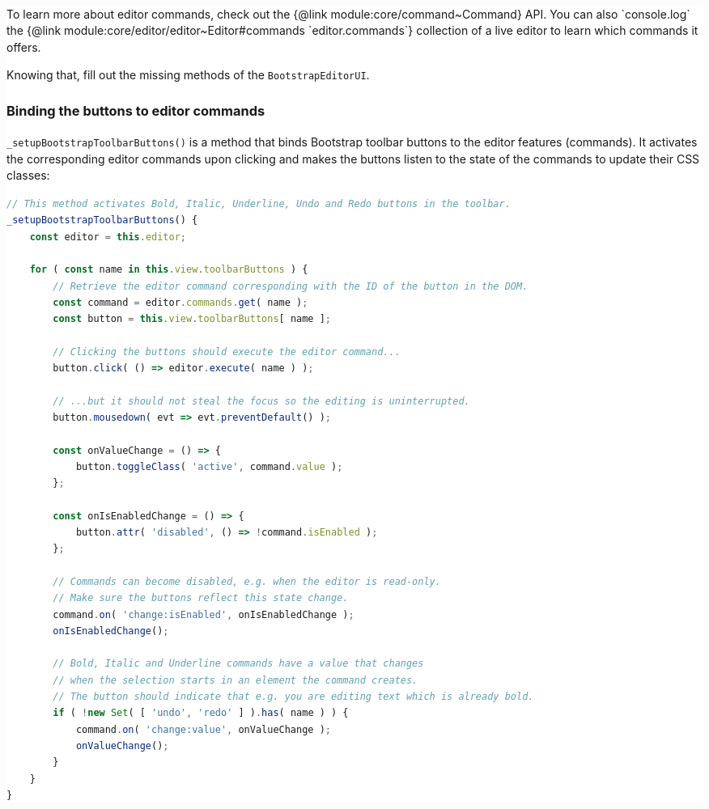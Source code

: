 <info-box hint>
	To learn more about editor commands, check out the {@link module:core/command~Command} API. You can also `console.log` the {@link module:core/editor/editor~Editor#commands `editor.commands`} collection of a live editor to learn which commands it offers.
</info-box>

Knowing that, fill out the missing methods of the `BootstrapEditorUI`.

### Binding the buttons to editor commands

`_setupBootstrapToolbarButtons()` is a method that binds Bootstrap toolbar buttons to the editor features (commands). It activates the corresponding editor commands upon clicking and makes the buttons listen to the state of the commands to update their CSS classes:

```js
// This method activates Bold, Italic, Underline, Undo and Redo buttons in the toolbar.
_setupBootstrapToolbarButtons() {
	const editor = this.editor;

	for ( const name in this.view.toolbarButtons ) {
		// Retrieve the editor command corresponding with the ID of the button in the DOM.
		const command = editor.commands.get( name );
		const button = this.view.toolbarButtons[ name ];

		// Clicking the buttons should execute the editor command...
		button.click( () => editor.execute( name ) );

		// ...but it should not steal the focus so the editing is uninterrupted.
		button.mousedown( evt => evt.preventDefault() );

		const onValueChange = () => {
			button.toggleClass( 'active', command.value );
		};

		const onIsEnabledChange = () => {
			button.attr( 'disabled', () => !command.isEnabled );
		};

		// Commands can become disabled, e.g. when the editor is read-only.
		// Make sure the buttons reflect this state change.
		command.on( 'change:isEnabled', onIsEnabledChange );
		onIsEnabledChange();

		// Bold, Italic and Underline commands have a value that changes
		// when the selection starts in an element the command creates.
		// The button should indicate that e.g. you are editing text which is already bold.
		if ( !new Set( [ 'undo', 'redo' ] ).has( name ) ) {
			command.on( 'change:value', onValueChange );
			onValueChange();
		}
	}
}
```
